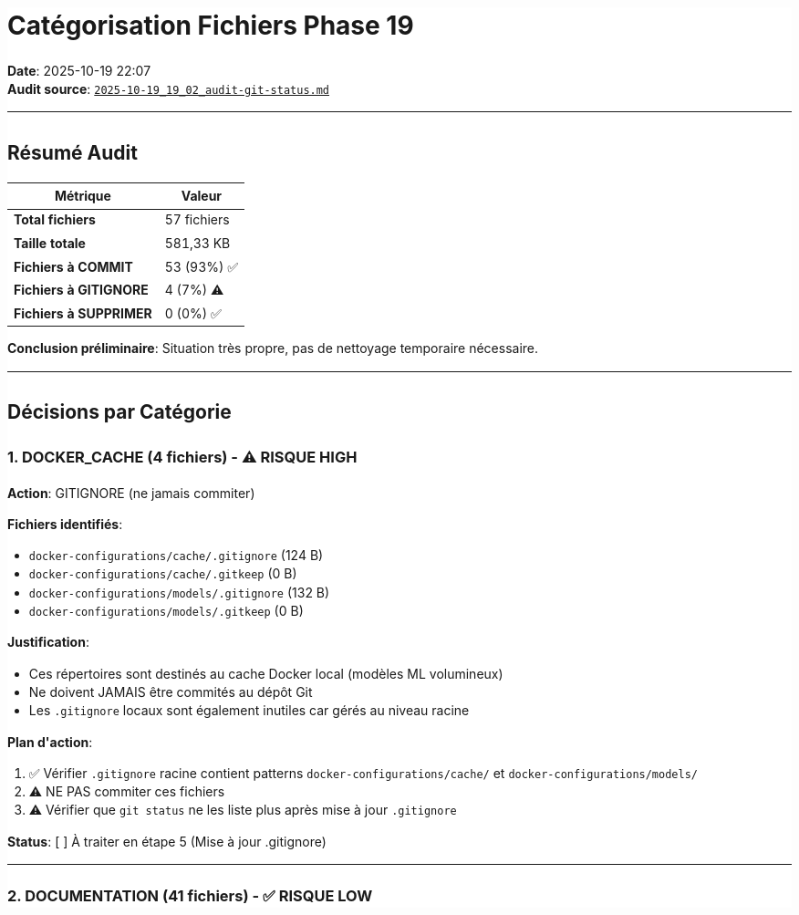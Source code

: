 # Catégorisation Fichiers Phase 19

**Date**: 2025-10-19 22:07  
**Audit source**: [`2025-10-19_19_02_audit-git-status.md`](2025-10-19_19_02_audit-git-status.md)

---

## Résumé Audit

| Métrique | Valeur |
|----------|--------|
| **Total fichiers** | 57 fichiers |
| **Taille totale** | 581,33 KB |
| **Fichiers à COMMIT** | 53 (93%) ✅ |
| **Fichiers à GITIGNORE** | 4 (7%) ⚠️ |
| **Fichiers à SUPPRIMER** | 0 (0%) ✅ |

**Conclusion préliminaire**: Situation très propre, pas de nettoyage temporaire nécessaire.

---

## Décisions par Catégorie

### 1. DOCKER_CACHE (4 fichiers) - ⚠️ RISQUE HIGH

**Action**: GITIGNORE (ne jamais commiter)

**Fichiers identifiés**:
- `docker-configurations/cache/.gitignore` (124 B)
- `docker-configurations/cache/.gitkeep` (0 B)
- `docker-configurations/models/.gitignore` (132 B)
- `docker-configurations/models/.gitkeep` (0 B)

**Justification**:
- Ces répertoires sont destinés au cache Docker local (modèles ML volumineux)
- Ne doivent JAMAIS être commités au dépôt Git
- Les `.gitignore` locaux sont également inutiles car gérés au niveau racine

**Plan d'action**:
1. ✅ Vérifier `.gitignore` racine contient patterns `docker-configurations/cache/` et `docker-configurations/models/`
2. ⚠️ NE PAS commiter ces fichiers
3. ⚠️ Vérifier que `git status` ne les liste plus après mise à jour `.gitignore`

**Status**: [ ] À traiter en étape 5 (Mise à jour .gitignore)

---

### 2. DOCUMENTATION (41 fichiers) - ✅ RISQUE LOW

